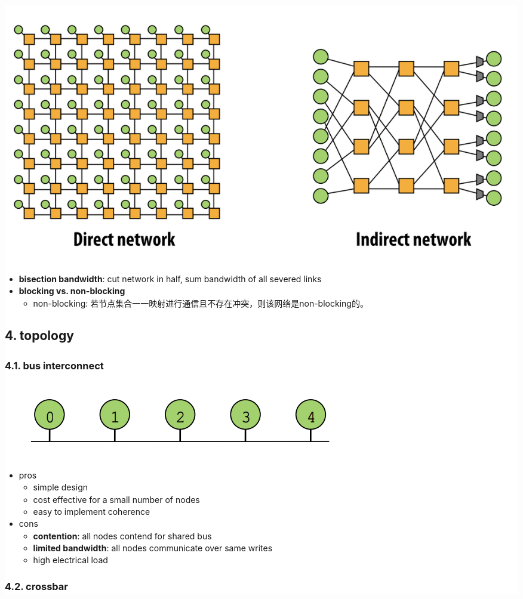 ![](../assets/images/pp/7-2.png)

+ **bisection bandwidth**: cut network in half, sum bandwidth of all severed links
+ **blocking vs. non-blocking**
  + non-blocking: 若节点集合一一映射进行通信且不存在冲突，则该网络是non-blocking的。

## 4. topology

### 4.1. bus interconnect

![](/assets/images/pp/7-4.png)

+ pros
  + simple design
  + cost effective for a small number of nodes
  + easy to implement coherence
+ cons
  + **contention**: all nodes contend for shared bus
  + **limited bandwidth**: all nodes communicate over same writes
  + high electrical load

### 4.2. crossbar
